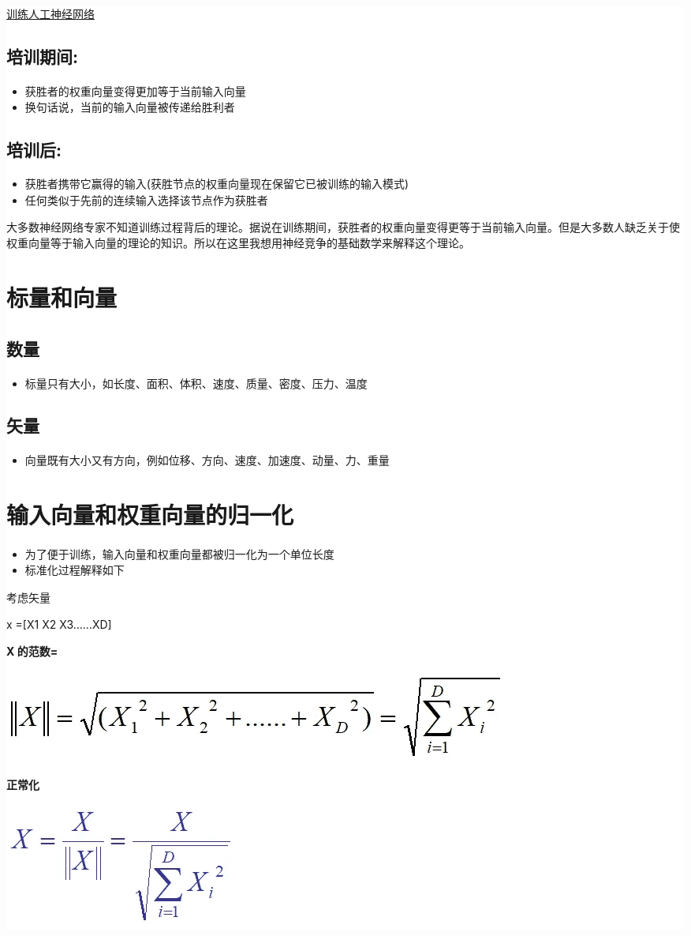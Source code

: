 [训练人工神经网络](https://www.wisecp.com/images/wisecphomeslidebg.jpg)

## 培训期间:

*   获胜者的权重向量变得更加等于当前输入向量
*   换句话说，当前的输入向量被传递给胜利者

## 培训后:

*   获胜者携带它赢得的输入(获胜节点的权重向量现在保留它已被训练的输入模式)
*   任何类似于先前的连续输入选择该节点作为获胜者

大多数神经网络专家不知道训练过程背后的理论。据说在训练期间，获胜者的权重向量变得更等于当前输入向量。但是大多数人缺乏关于使权重向量等于输入向量的理论的知识。所以在这里我想用神经竞争的基础数学来解释这个理论。

# 标量和向量

## 数量

*   标量只有大小，如长度、面积、体积、速度、质量、密度、压力、温度

## 矢量

*   向量既有大小又有方向，例如位移、方向、速度、加速度、动量、力、重量

# 输入向量和权重向量的归一化

*   为了便于训练，输入向量和权重向量都被归一化为一个单位长度
*   标准化过程解释如下

考虑矢量

x =[X1 X2 X3……XD]

**X 的范数=**

![](img/1c571c7b39c11062b6ca3716b8efb472.png)

**正常化**

![](img/81f072d01432c5fec7d797c74724c063.png)
